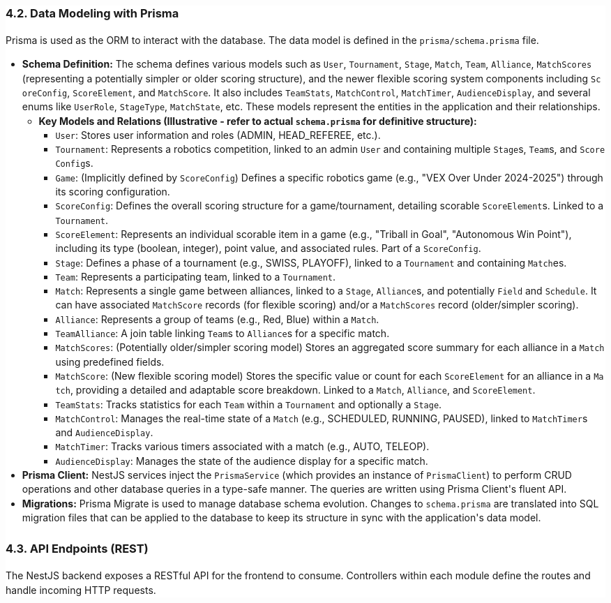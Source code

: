 ### 4.2. Data Modeling with Prisma

Prisma is used as the ORM to interact with the database. The data model is defined in the `prisma/schema.prisma` file.

*   **Schema Definition:** The schema defines various models such as `User`, `Tournament`, `Stage`, `Match`, `Team`, `Alliance`, `MatchScores` (representing a potentially simpler or older scoring structure), and the newer flexible scoring system components including `ScoreConfig`, `ScoreElement`, and `MatchScore`. It also includes `TeamStats`, `MatchControl`, `MatchTimer`, `AudienceDisplay`, and several enums like `UserRole`, `StageType`, `MatchState`, etc. These models represent the entities in the application and their relationships.
    *   **Key Models and Relations (Illustrative - refer to actual `schema.prisma` for definitive structure):**
        *   `User`: Stores user information and roles (ADMIN, HEAD_REFEREE, etc.).
        *   `Tournament`: Represents a robotics competition, linked to an admin `User` and containing multiple `Stage`s, `Team`s, and `ScoreConfig`s.
        *   `Game`: (Implicitly defined by `ScoreConfig`) Defines a specific robotics game (e.g., "VEX Over Under 2024-2025") through its scoring configuration.
        *   `ScoreConfig`: Defines the overall scoring structure for a game/tournament, detailing scorable `ScoreElement`s. Linked to a `Tournament`.
        *   `ScoreElement`: Represents an individual scorable item in a game (e.g., "Triball in Goal", "Autonomous Win Point"), including its type (boolean, integer), point value, and associated rules. Part of a `ScoreConfig`.
        *   `Stage`: Defines a phase of a tournament (e.g., SWISS, PLAYOFF), linked to a `Tournament` and containing `Match`es.
        *   `Team`: Represents a participating team, linked to a `Tournament`.
        *   `Match`: Represents a single game between alliances, linked to a `Stage`, `Alliance`s, and potentially `Field` and `Schedule`. It can have associated `MatchScore` records (for flexible scoring) and/or a `MatchScores` record (older/simpler scoring).
        *   `Alliance`: Represents a group of teams (e.g., Red, Blue) within a `Match`.
        *   `TeamAlliance`: A join table linking `Team`s to `Alliance`s for a specific match.
        *   `MatchScores`: (Potentially older/simpler scoring model) Stores an aggregated score summary for each alliance in a `Match` using predefined fields.
        *   `MatchScore`: (New flexible scoring model) Stores the specific value or count for each `ScoreElement` for an alliance in a `Match`, providing a detailed and adaptable score breakdown. Linked to a `Match`, `Alliance`, and `ScoreElement`.
        *   `TeamStats`: Tracks statistics for each `Team` within a `Tournament` and optionally a `Stage`.
        *   `MatchControl`: Manages the real-time state of a `Match` (e.g., SCHEDULED, RUNNING, PAUSED), linked to `MatchTimer`s and `AudienceDisplay`.
        *   `MatchTimer`: Tracks various timers associated with a match (e.g., AUTO, TELEOP).
        *   `AudienceDisplay`: Manages the state of the audience display for a specific match.
*   **Prisma Client:** NestJS services inject the `PrismaService` (which provides an instance of `PrismaClient`) to perform CRUD operations and other database queries in a type-safe manner. The queries are written using Prisma Client's fluent API.
*   **Migrations:** Prisma Migrate is used to manage database schema evolution. Changes to `schema.prisma` are translated into SQL migration files that can be applied to the database to keep its structure in sync with the application's data model.

### 4.3. API Endpoints (REST)

The NestJS backend exposes a RESTful API for the frontend to consume. Controllers within each module define the routes and handle incoming HTTP requests.
